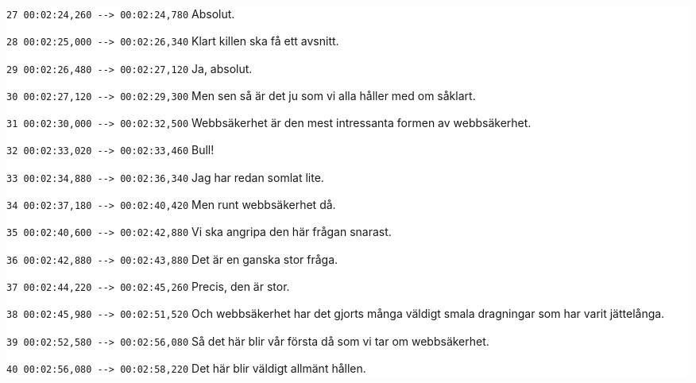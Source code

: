 

`27 00:02:24,260 --> 00:02:24,780`
Absolut.



`28 00:02:25,000 --> 00:02:26,340`
Klart killen ska få ett avsnitt.



`29 00:02:26,480 --> 00:02:27,120`
Ja, absolut.



`30 00:02:27,120 --> 00:02:29,300`
Men sen så är det ju som vi alla håller med om såklart.



`31 00:02:30,000 --> 00:02:32,500`
Webbsäkerhet är den mest intressanta formen av webbsäkerhet.



`32 00:02:33,020 --> 00:02:33,460`
Bull\!



`33 00:02:34,880 --> 00:02:36,340`
Jag har redan somlat lite.



`34 00:02:37,180 --> 00:02:40,420`
Men runt webbsäkerhet då.



`35 00:02:40,600 --> 00:02:42,880`
Vi ska angripa den här frågan snarast.



`36 00:02:42,880 --> 00:02:43,880`
Det är en ganska stor fråga.



`37 00:02:44,220 --> 00:02:45,260`
Precis, den är stor.



`38 00:02:45,980 --> 00:02:51,520`
Och webbsäkerhet har det gjorts många väldigt smala dragningar som har varit jättelånga.



`39 00:02:52,580 --> 00:02:56,080`
Så det här blir vår första då som vi tar om webbsäkerhet.



`40 00:02:56,080 --> 00:02:58,220`
Det här blir väldigt allmänt hållen.
